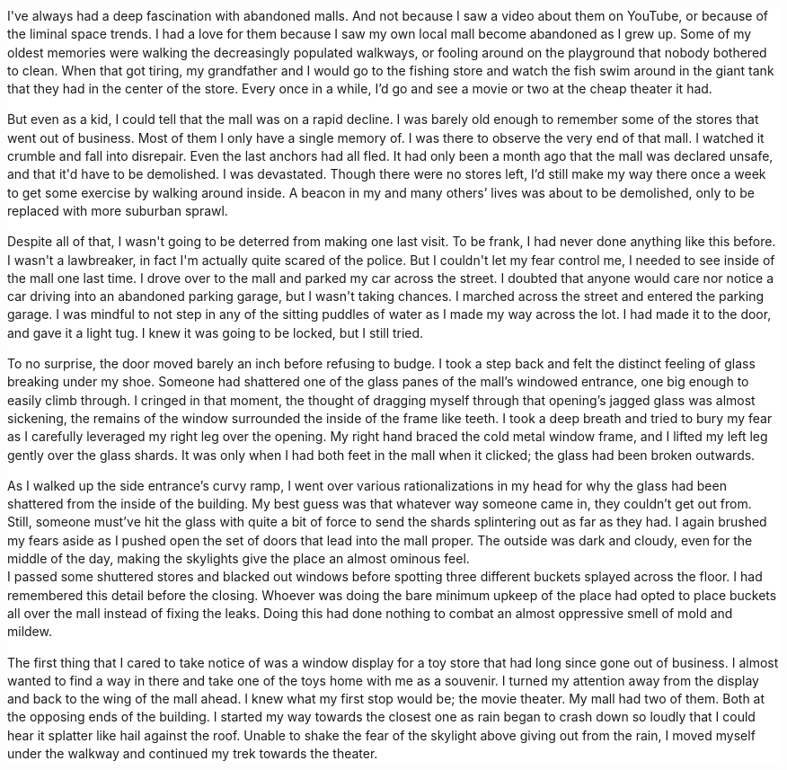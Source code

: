 I've always had a deep fascination with abandoned malls. And not because I saw a video about them on YouTube, or because of the liminal space trends. I had a love for them because I saw my own local mall become abandoned as I grew up. Some of my oldest memories were walking the decreasingly populated walkways, or fooling around on the playground that nobody bothered to clean. When that got tiring, my grandfather and I would go to the fishing store and watch the fish swim around in the giant tank that they had in the center of the store. Every once in a while, I’d go and see a movie or two at the cheap theater it had.

But even as a kid, I could tell that the mall was on a rapid decline. I was barely old enough to remember some of the stores that went out of business. Most of them I only have a single memory of. I was there to observe the very end of that mall. I watched it crumble and fall into disrepair. Even the last anchors had all fled. It had only been a month ago that the mall was declared unsafe, and that it'd have to be demolished. I was devastated. Though there were no stores left, I’d still make my way there once a week to get some exercise by walking around inside. A beacon in my and many others’ lives was about to be demolished, only to be replaced with more suburban sprawl.

Despite all of that, I wasn't going to be deterred from making one last visit. To be frank, I had never done anything like this before. I wasn't a lawbreaker, in fact I'm actually quite scared of the police. But I couldn't let my fear control me, I needed to see inside of the mall one last time. I drove over to the mall and parked my car across the street. I doubted that anyone would care nor notice a car driving into an abandoned parking garage, but I wasn't taking chances. I marched across the street and entered the parking garage. I was mindful to not step in any of the sitting puddles of water as I made my way across the lot. I had made it to the door, and gave it a light tug. I knew it was going to be locked, but I still tried.

To no surprise, the door moved barely an inch before refusing to budge. I took a step back and felt the distinct feeling of glass breaking under my shoe. Someone had shattered one of the glass panes of the mall’s windowed entrance, one big enough to easily climb through. I cringed in that moment, the thought of dragging myself through that opening’s jagged glass was almost sickening, the remains of the window surrounded the inside of the frame like teeth. I took a deep breath and tried to bury my fear as I carefully leveraged my right leg over the opening. My right hand braced the cold metal window frame, and I lifted my left leg gently over the glass shards. It was only when I had both feet in the mall when it clicked; the glass had been broken outwards.

As I walked up the side entrance’s curvy ramp, I went over various rationalizations in my head for why the glass had been shattered from the inside of the building. My best guess was that whatever way someone came in, they couldn’t get out from. Still, someone must’ve hit the glass with quite a bit of force to send the shards splintering out as far as they had. I again brushed my fears aside as I pushed open the set of doors that lead into the mall proper. The outside was dark and cloudy, even for the middle of the day, making the skylights give the place an almost ominous feel.  
I passed some shuttered stores and blacked out windows before spotting three different buckets splayed across the floor. I had remembered this detail before the closing. Whoever was doing the bare minimum upkeep of the place had opted to place buckets all over the mall instead of fixing the leaks. Doing this had done nothing to combat an almost oppressive smell of mold and mildew.

The first thing that I cared to take notice of was a window display for a toy store that had long since gone out of business. I almost wanted to find a way in there and take one of the toys home with me as a souvenir. I turned my attention away from the display and back to the wing of the mall ahead. I knew what my first stop would be; the movie theater. My mall had two of them. Both at the opposing ends of the building. I started my way towards the closest one as rain began to crash down so loudly that I could hear it splatter like hail against the roof. Unable to shake the fear of the skylight above giving out from the rain, I moved myself under the walkway and continued my trek towards the theater.
